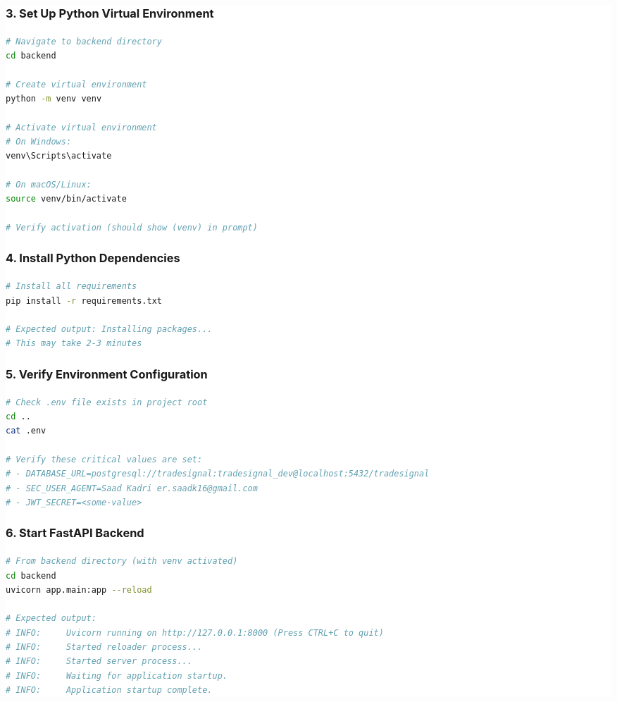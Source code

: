 ### 3. Set Up Python Virtual Environment

```bash
# Navigate to backend directory
cd backend

# Create virtual environment
python -m venv venv

# Activate virtual environment
# On Windows:
venv\Scripts\activate

# On macOS/Linux:
source venv/bin/activate

# Verify activation (should show (venv) in prompt)
```

### 4. Install Python Dependencies

```bash
# Install all requirements
pip install -r requirements.txt

# Expected output: Installing packages...
# This may take 2-3 minutes
```

### 5. Verify Environment Configuration

```bash
# Check .env file exists in project root
cd ..
cat .env

# Verify these critical values are set:
# - DATABASE_URL=postgresql://tradesignal:tradesignal_dev@localhost:5432/tradesignal
# - SEC_USER_AGENT=Saad Kadri er.saadk16@gmail.com
# - JWT_SECRET=<some-value>
```

### 6. Start FastAPI Backend

```bash
# From backend directory (with venv activated)
cd backend
uvicorn app.main:app --reload

# Expected output:
# INFO:     Uvicorn running on http://127.0.0.1:8000 (Press CTRL+C to quit)
# INFO:     Started reloader process...
# INFO:     Started server process...
# INFO:     Waiting for application startup.
# INFO:     Application startup complete.
```
